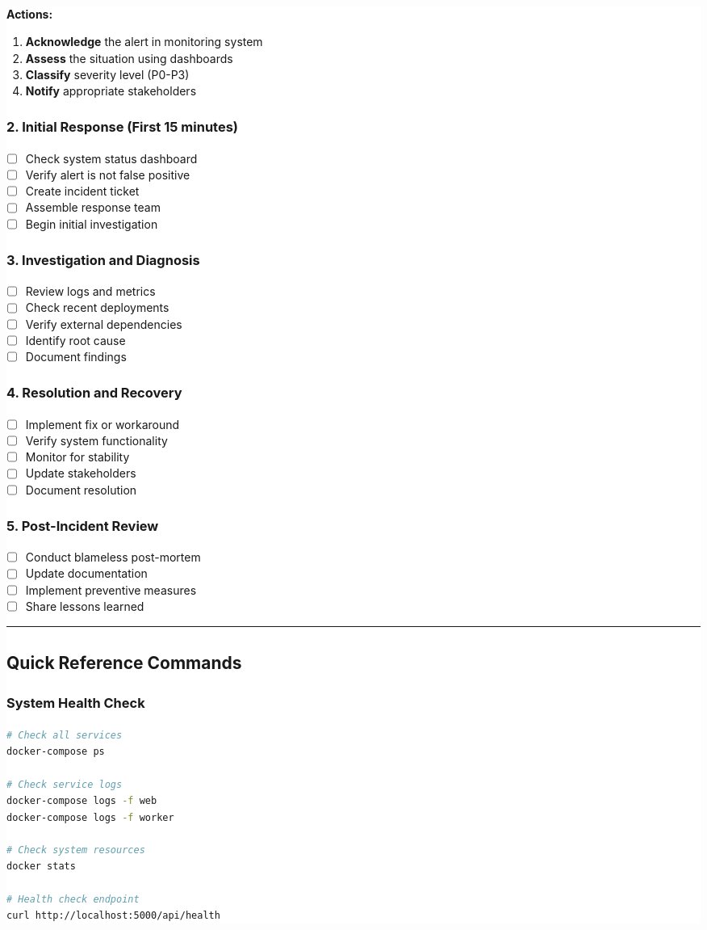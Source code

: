 **Actions:**
1. **Acknowledge** the alert in monitoring system
2. **Assess** the situation using dashboards
3. **Classify** severity level (P0-P3)
4. **Notify** appropriate stakeholders

### 2. Initial Response (First 15 minutes)
- [ ] Check system status dashboard
- [ ] Verify alert is not false positive
- [ ] Create incident ticket
- [ ] Assemble response team
- [ ] Begin initial investigation

### 3. Investigation and Diagnosis
- [ ] Review logs and metrics
- [ ] Check recent deployments
- [ ] Verify external dependencies
- [ ] Identify root cause
- [ ] Document findings

### 4. Resolution and Recovery
- [ ] Implement fix or workaround
- [ ] Verify system functionality
- [ ] Monitor for stability
- [ ] Update stakeholders
- [ ] Document resolution

### 5. Post-Incident Review
- [ ] Conduct blameless post-mortem
- [ ] Update documentation
- [ ] Implement preventive measures
- [ ] Share lessons learned

---

## Quick Reference Commands

### System Health Check
```bash
# Check all services
docker-compose ps

# Check service logs
docker-compose logs -f web
docker-compose logs -f worker

# Check system resources
docker stats

# Health check endpoint
curl http://localhost:5000/api/health
```
